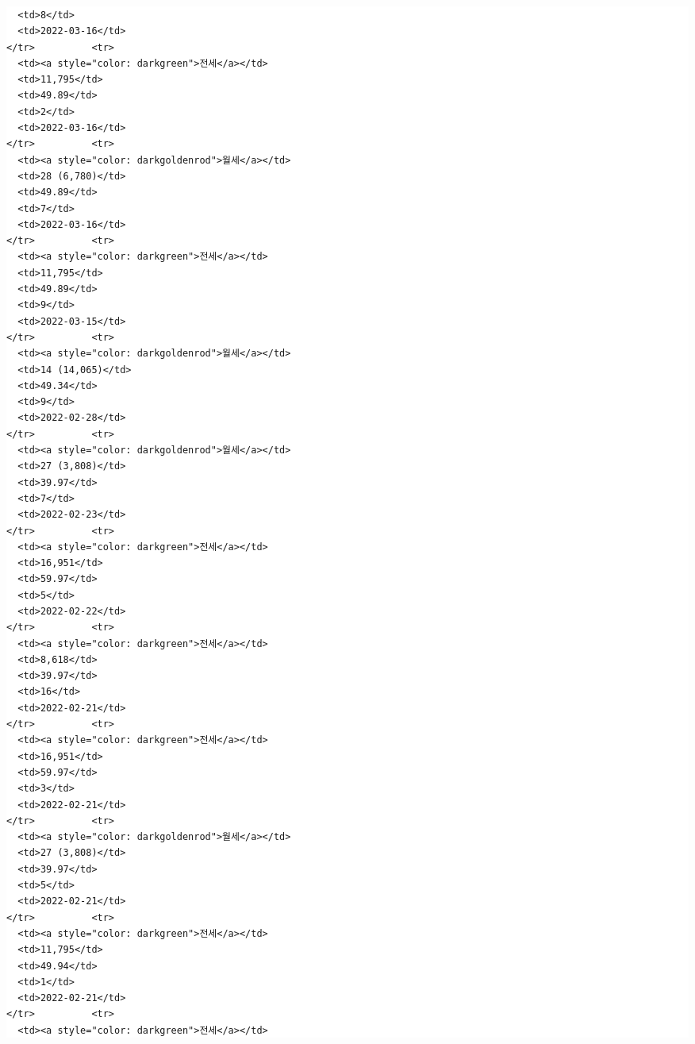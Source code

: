       <td>8</td>
      <td>2022-03-16</td>
    </tr>          <tr>
      <td><a style="color: darkgreen">전세</a></td>
      <td>11,795</td>
      <td>49.89</td>
      <td>2</td>
      <td>2022-03-16</td>
    </tr>          <tr>
      <td><a style="color: darkgoldenrod">월세</a></td>
      <td>28 (6,780)</td>
      <td>49.89</td>
      <td>7</td>
      <td>2022-03-16</td>
    </tr>          <tr>
      <td><a style="color: darkgreen">전세</a></td>
      <td>11,795</td>
      <td>49.89</td>
      <td>9</td>
      <td>2022-03-15</td>
    </tr>          <tr>
      <td><a style="color: darkgoldenrod">월세</a></td>
      <td>14 (14,065)</td>
      <td>49.34</td>
      <td>9</td>
      <td>2022-02-28</td>
    </tr>          <tr>
      <td><a style="color: darkgoldenrod">월세</a></td>
      <td>27 (3,808)</td>
      <td>39.97</td>
      <td>7</td>
      <td>2022-02-23</td>
    </tr>          <tr>
      <td><a style="color: darkgreen">전세</a></td>
      <td>16,951</td>
      <td>59.97</td>
      <td>5</td>
      <td>2022-02-22</td>
    </tr>          <tr>
      <td><a style="color: darkgreen">전세</a></td>
      <td>8,618</td>
      <td>39.97</td>
      <td>16</td>
      <td>2022-02-21</td>
    </tr>          <tr>
      <td><a style="color: darkgreen">전세</a></td>
      <td>16,951</td>
      <td>59.97</td>
      <td>3</td>
      <td>2022-02-21</td>
    </tr>          <tr>
      <td><a style="color: darkgoldenrod">월세</a></td>
      <td>27 (3,808)</td>
      <td>39.97</td>
      <td>5</td>
      <td>2022-02-21</td>
    </tr>          <tr>
      <td><a style="color: darkgreen">전세</a></td>
      <td>11,795</td>
      <td>49.94</td>
      <td>1</td>
      <td>2022-02-21</td>
    </tr>          <tr>
      <td><a style="color: darkgreen">전세</a></td>